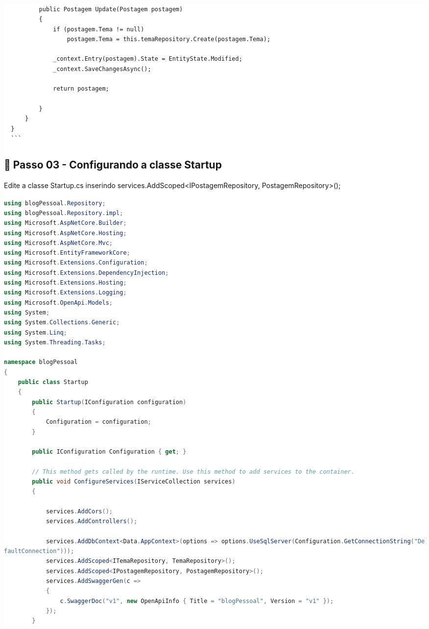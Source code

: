               public Postagem Update(Postagem postagem)
              {
                  if (postagem.Tema != null)
                      postagem.Tema = this.temaRepository.Create(postagem.Tema);
      
                  _context.Entry(postagem).State = EntityState.Modified;
                  _context.SaveChangesAsync();
      
                  return postagem;
      
              }
          }
      }
      ```

      

<h2>👣 Passo 03 - Configurando a classe Startup</h2>



Edite a classe Startup.cs inserindo  services.AddScoped<IPostagemRepository, PostagemRepository>();

```c#
using blogPessoal.Repository;
using blogPessoal.Repository.impl;
using Microsoft.AspNetCore.Builder;
using Microsoft.AspNetCore.Hosting;
using Microsoft.AspNetCore.Mvc;
using Microsoft.EntityFrameworkCore;
using Microsoft.Extensions.Configuration;
using Microsoft.Extensions.DependencyInjection;
using Microsoft.Extensions.Hosting;
using Microsoft.Extensions.Logging;
using Microsoft.OpenApi.Models;
using System;
using System.Collections.Generic;
using System.Linq;
using System.Threading.Tasks;

namespace blogPessoal
{
    public class Startup
    {
        public Startup(IConfiguration configuration)
        {
            Configuration = configuration;
        }

        public IConfiguration Configuration { get; }

        // This method gets called by the runtime. Use this method to add services to the container.
        public void ConfigureServices(IServiceCollection services)
        {

            services.AddCors();
            services.AddControllers();

            services.AddDbContext<Data.AppContext>(options => options.UseSqlServer(Configuration.GetConnectionString("DefaultConnection")));
            services.AddScoped<ITemaRepository, TemaRepository>();
            services.AddScoped<IPostagemRepository, PostagemRepository>();
            services.AddSwaggerGen(c =>
            {
                c.SwaggerDoc("v1", new OpenApiInfo { Title = "blogPessoal", Version = "v1" });
            });
        }
```